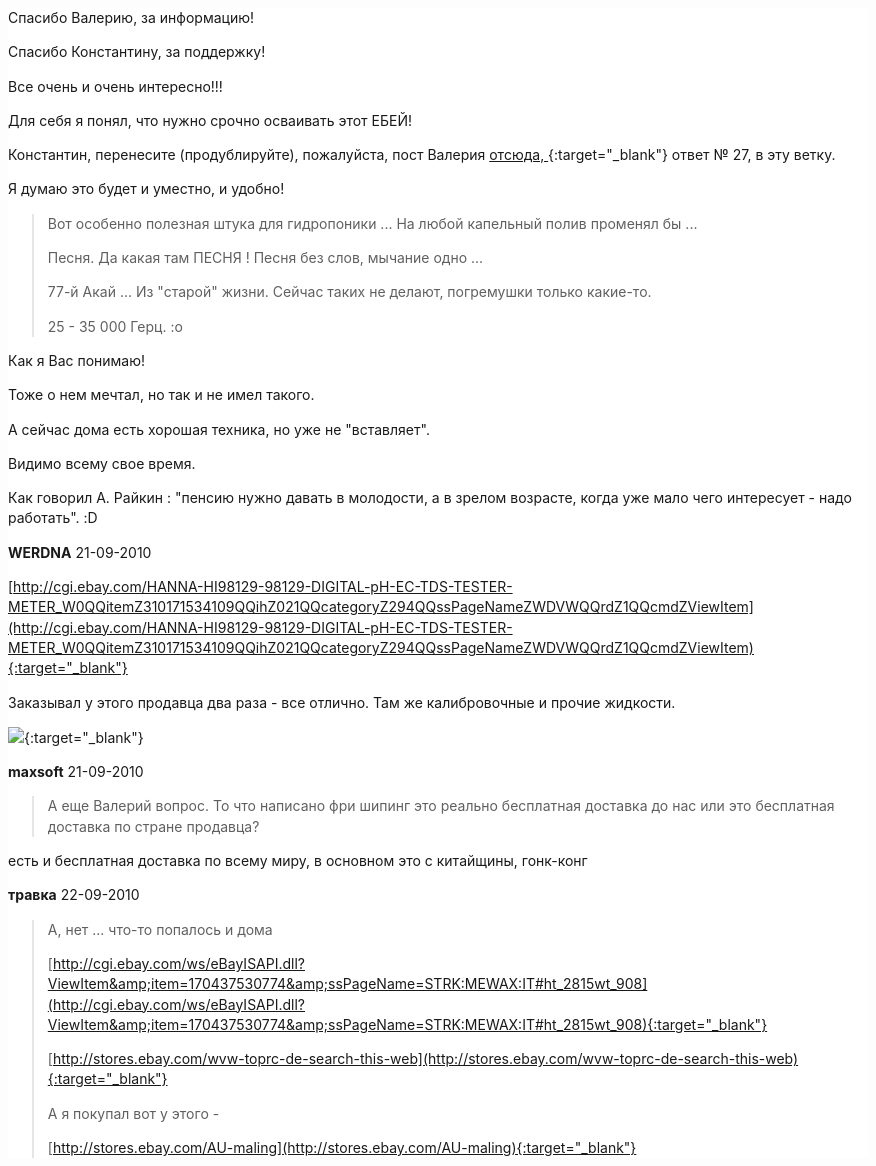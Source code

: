 Спасибо Валерию, за информацию!

Спасибо Константину, за поддержку!

Все очень и очень интересно!!!

Для себя я понял, что нужно срочно осваивать этот ЕБЕЙ!

Константин, перенесите (продублируйте), пожалуйста, пост Валерия [отсюда, ](http://forum.ponics.ru/index.php/topic,612.msg21354.html#msg21354){:target="_blank"} ответ № 27, в эту ветку.

Я думаю это будет и уместно, и удобно!

> Вот особенно полезная штука для гидропоники ... На любой капельный полив променял бы ...
> 
> Песня. Да какая там ПЕСНЯ ! Песня без слов, мычание одно ...
> 
> 77-й Акай ... Из "старой" жизни. Сейчас таких не делают, погремушки только какие-то.
> 
> 25 - 35 000 Герц. :o

Как я Вас понимаю!

Тоже о нем мечтал, но так и не имел такого.

А сейчас дома есть хорошая техника, но уже не "вставляет".

Видимо всему свое время.

Как говорил А. Райкин : "пенсию нужно давать в молодости, а в зрелом возрасте, когда уже мало чего интересует - надо работать". :D


**WERDNA** 21-09-2010

[http://cgi.ebay.com/HANNA-HI98129-98129-DIGITAL-pH-EC-TDS-TESTER-METER_W0QQitemZ310171534109QQihZ021QQcategoryZ294QQssPageNameZWDVWQQrdZ1QQcmdZViewItem](http://cgi.ebay.com/HANNA-HI98129-98129-DIGITAL-pH-EC-TDS-TESTER-METER_W0QQitemZ310171534109QQihZ021QQcategoryZ294QQssPageNameZWDVWQQrdZ1QQcmdZViewItem){:target="_blank"}

Заказывал у этого продавца два раза - все отлично. Там же калибровочные и прочие жидкости.

[![](/attachimages/3419_HI98129.png)](https://t.me/ponics_ru_files/4291){:target="_blank"}

**maxsoft** 21-09-2010

> А еще Валерий вопрос. То что написано фри шипинг это реально бесплатная доставка до нас или это бесплатная доставка по стране продавца?

есть и бесплатная доставка по всему миру, в основном это с китайщины, гонк-конг


**травка** 22-09-2010

> А, нет ... что-то попалось и дома
> 
> [http://cgi.ebay.com/ws/eBayISAPI.dll?ViewItem&amp;item=170437530774&amp;ssPageName=STRK:MEWAX:IT#ht_2815wt_908](http://cgi.ebay.com/ws/eBayISAPI.dll?ViewItem&amp;item=170437530774&amp;ssPageName=STRK:MEWAX:IT#ht_2815wt_908){:target="_blank"}
> 
> [http://stores.ebay.com/wvw-toprc-de-search-this-web](http://stores.ebay.com/wvw-toprc-de-search-this-web){:target="_blank"}
> 
> А я покупал вот у этого - 
> 
> [http://stores.ebay.com/AU-maling](http://stores.ebay.com/AU-maling){:target="_blank"}
